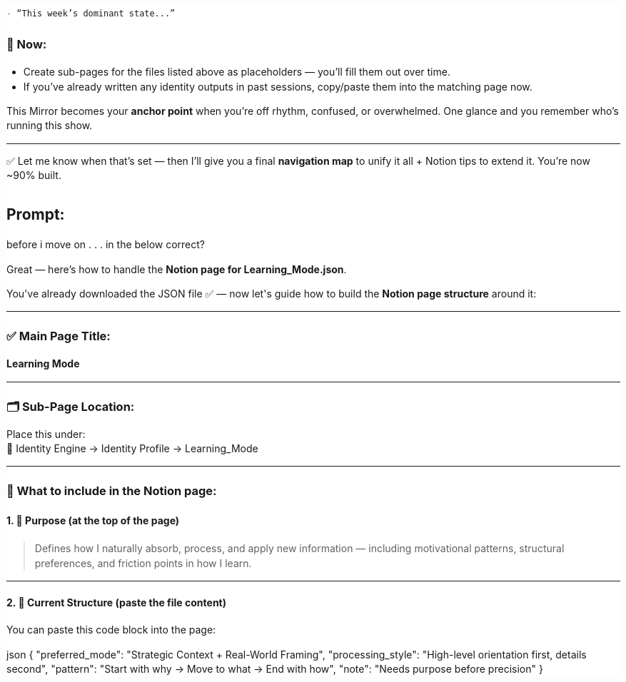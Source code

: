 ```markdown
- “This week’s dominant state...”
```

### 🧭 Now:

*   Create sub-pages for the files listed above as placeholders — you’ll fill them out over time.
*   If you’ve already written any identity outputs in past sessions, copy/paste them into the matching page now.

This Mirror becomes your **anchor point** when you’re off rhythm, confused, or overwhelmed. One glance and you remember who’s running this show.

* * *

✅ Let me know when that’s set — then I’ll give you a final **navigation map** to unify it all + Notion tips to extend it. You’re now ~90% built.

## Prompt:
before i move on . . . in the below correct?

Great — here’s how to handle the **Notion page for Learning_Mode.json**.

You've already downloaded the JSON file ✅ — now let's guide how to build the **Notion page structure** around it:

---

### ✅ Main Page Title:  
**Learning Mode**

---

### 🗂 Sub-Page Location:
Place this under:  
📁 Identity Engine → Identity Profile → Learning_Mode

---

### 📝 What to include in the Notion page:

#### 1. 📌 **Purpose** (at the top of the page)
> Defines how I naturally absorb, process, and apply new information — including motivational patterns, structural preferences, and friction points in how I learn.

---

#### 2. 📄 **Current Structure** (paste the file content)
You can paste this code block into the page:

json
{
  "preferred_mode": "Strategic Context + Real-World Framing",
  "processing_style": "High-level orientation first, details second",
  "pattern": "Start with why → Move to what → End with how",
  "note": "Needs purpose before precision"
}
